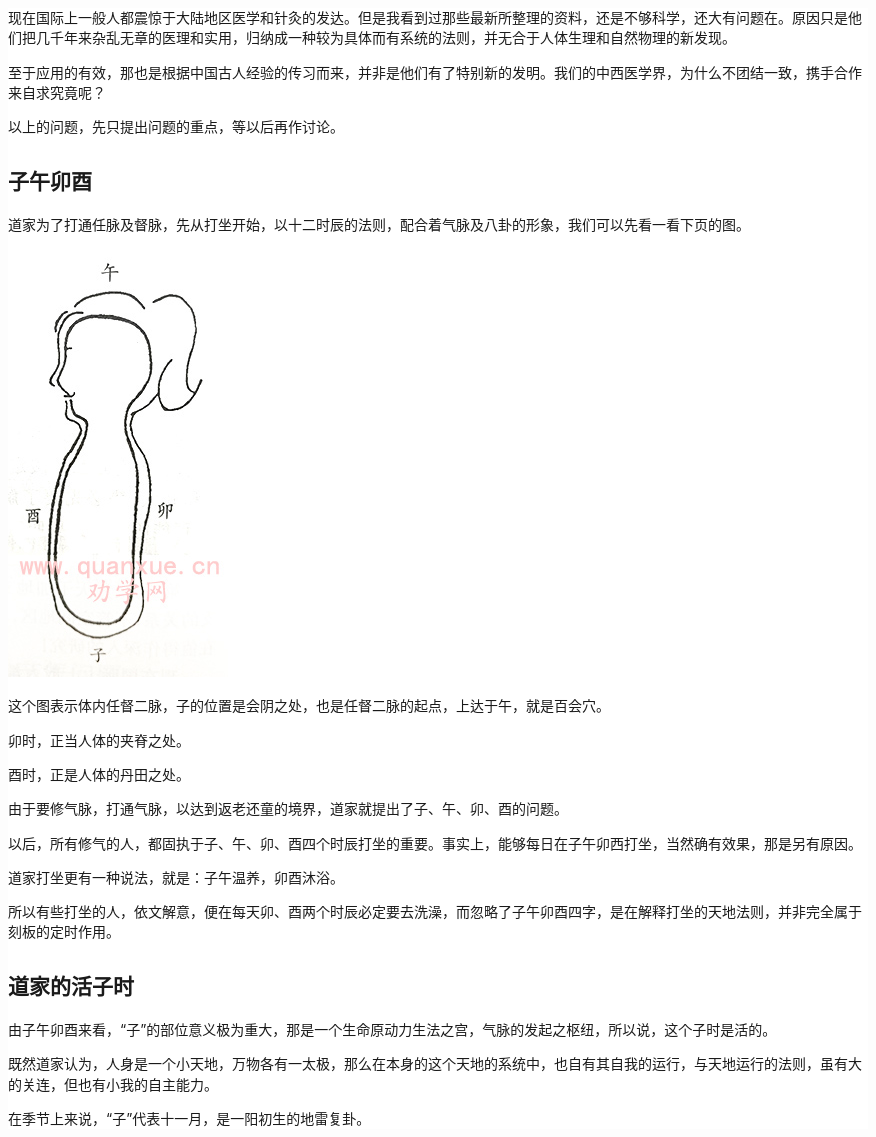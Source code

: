 现在国际上一般人都震惊于大陆地区医学和针灸的发达。但是我看到过那些最新所整理的资料，还是不够科学，还大有问题在。原因只是他们把几千年来杂乱无章的医理和实用，归纳成一种较为具体而有系统的法则，并无合于人体生理和自然物理的新发现。

至于应用的有效，那也是根据中国古人经验的传习而来，并非是他们有了特别新的发明。我们的中西医学界，为什么不团结一致，携手合作来自求究竟呢？

以上的问题，先只提出问题的重点，等以后再作讨论。

## 子午卯酉

道家为了打通任脉及督脉，先从打坐开始，以十二时辰的法则，配合着气脉及八卦的形象，我们可以先看一看下页的图。

![子午卯酉](%E7%AC%AC2.06%E7%AB%A0/16-2.jpg)

这个图表示体内任督二脉，子的位置是会阴之处，也是任督二脉的起点，上达于午，就是百会穴。

卯时，正当人体的夹脊之处。

酉时，正是人体的丹田之处。

由于要修气脉，打通气脉，以达到返老还童的境界，道家就提出了子、午、卯、酉的问题。

以后，所有修气的人，都固执于子、午、卯、酉四个时辰打坐的重要。事实上，能够每日在子午卯西打坐，当然确有效果，那是另有原因。

道家打坐更有一种说法，就是：子午温养，卯酉沐浴。

所以有些打坐的人，依文解意，便在每天卯、酉两个时辰必定要去洗澡，而忽略了子午卯酉四字，是在解释打坐的天地法则，并非完全属于刻板的定时作用。

## 道家的活子时

由子午卯酉来看，“子”的部位意义极为重大，那是一个生命原动力生法之宫，气脉的发起之枢纽，所以说，这个子时是活的。

既然道家认为，人身是一个小天地，万物各有一太极，那么在本身的这个天地的系统中，也自有其自我的运行，与天地运行的法则，虽有大的关连，但也有小我的自主能力。

在季节上来说，“子”代表十一月，是一阳初生的地雷复卦。
